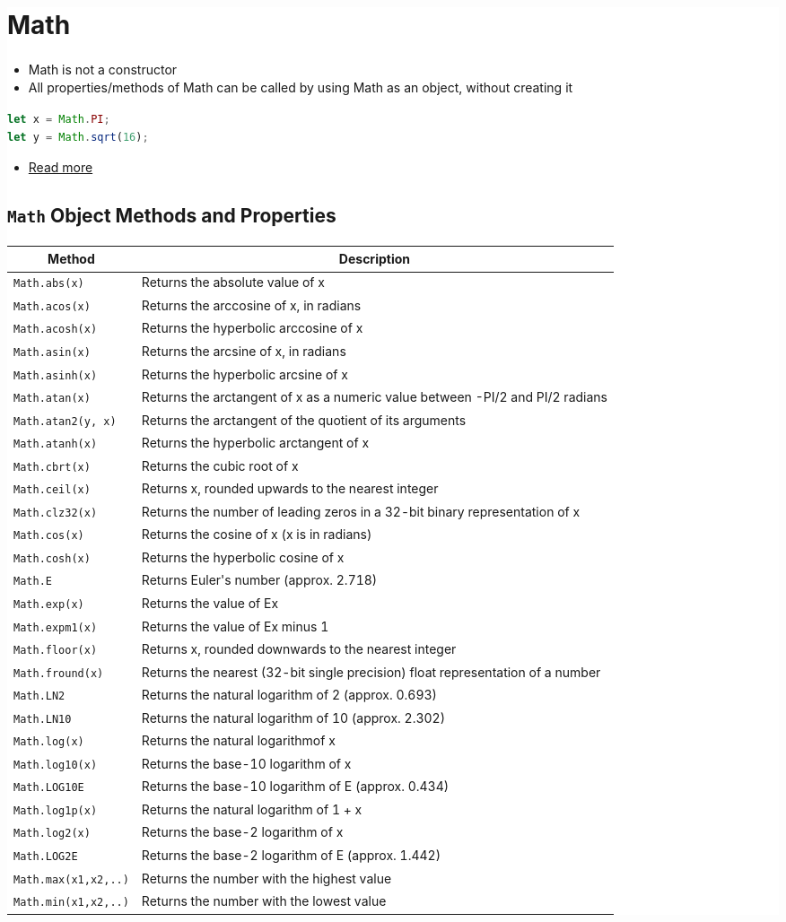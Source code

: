 # Math

- Math is not a constructor
- All properties/methods of Math can be called by using Math as an object, without creating it

```js
let x = Math.PI;
let y = Math.sqrt(16);
```

- [Read more](https://www.w3schools.com/jsref/jsref_obj_math.asp)

## `Math` Object Methods and Properties

| Method               | Description                                                                    |
| -------------------- | ------------------------------------------------------------------------------ |
| `Math.abs(x)`        | Returns the absolute value of x                                                |
| `Math.acos(x)`       | Returns the arccosine of x, in radians                                         |
| `Math.acosh(x)`      | Returns the hyperbolic arccosine of x                                          |
| `Math.asin(x)`       | Returns the arcsine of x, in radians                                           |
| `Math.asinh(x)`      | Returns the hyperbolic arcsine of x                                            |
| `Math.atan(x)`       | Returns the arctangent of x as a numeric value between -PI/2 and PI/2 radians  |
| `Math.atan2(y, x)`   | Returns the arctangent of the quotient of its arguments                        |
| `Math.atanh(x)`      | Returns the hyperbolic arctangent of x                                         |
| `Math.cbrt(x)`       | Returns the cubic root of x                                                    |
| `Math.ceil(x)`       | Returns x, rounded upwards to the nearest integer                              |
| `Math.clz32(x)`      | Returns the number of leading zeros in a 32-bit binary representation of x     |
| `Math.cos(x)`        | Returns the cosine of x (x is in radians)                                      |
| `Math.cosh(x)`       | Returns the hyperbolic cosine of x                                             |
| `Math.E`             | Returns Euler's number (approx. 2.718)                                         |
| `Math.exp(x)`        | Returns the value of Ex                                                        |
| `Math.expm1(x)`      | Returns the value of Ex minus 1                                                |
| `Math.floor(x)`      | Returns x, rounded downwards to the nearest integer                            |
| `Math.fround(x)`     | Returns the nearest (32-bit single precision) float representation of a number |
| `Math.LN2`           | Returns the natural logarithm of 2 (approx. 0.693)                             |
| `Math.LN10`          | Returns the natural logarithm of 10 (approx. 2.302)                            |
| `Math.log(x)`        | Returns the natural logarithmof x                                              |
| `Math.log10(x)`      | Returns the base-10 logarithm of x                                             |
| `Math.LOG10E`        | Returns the base-10 logarithm of E (approx. 0.434)                             |
| `Math.log1p(x)`      | Returns the natural logarithm of 1 + x                                         |
| `Math.log2(x)`       | Returns the base-2 logarithm of x                                              |
| `Math.LOG2E`         | Returns the base-2 logarithm of E (approx. 1.442)                              |
| `Math.max(x1,x2,..)` | Returns the number with the highest value                                      |
| `Math.min(x1,x2,..)` | Returns the number with the lowest value                                       |